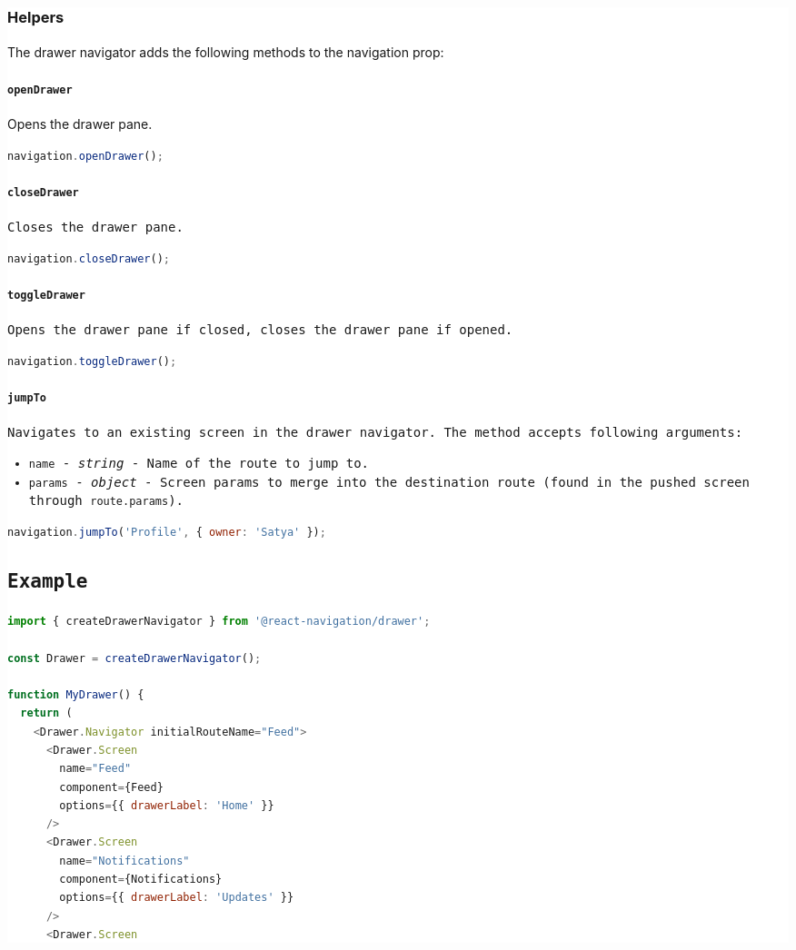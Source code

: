 ### Helpers

The drawer navigator adds the following methods to the navigation prop:

#### `openDrawer`

Opens the drawer pane.

<samp id="drawer-open-close-toggle" />

```js
navigation.openDrawer();
```

#### `closeDrawer`

Closes the drawer pane.

<samp id="drawer-open-close-toggle" />

```js
navigation.closeDrawer();
```

#### `toggleDrawer`

Opens the drawer pane if closed, closes the drawer pane if opened.

<samp id="drawer-open-close-toggle" />

```js
navigation.toggleDrawer();
```

#### `jumpTo`

Navigates to an existing screen in the drawer navigator. The method accepts following arguments:

- `name` - _string_ - Name of the route to jump to.
- `params` - _object_ - Screen params to merge into the destination route (found in the pushed screen through `route.params`).

<samp id="drawer-example" />

```js
navigation.jumpTo('Profile', { owner: 'Satya' });
```

## Example

<samp id="drawer-example" />

```js
import { createDrawerNavigator } from '@react-navigation/drawer';

const Drawer = createDrawerNavigator();

function MyDrawer() {
  return (
    <Drawer.Navigator initialRouteName="Feed">
      <Drawer.Screen
        name="Feed"
        component={Feed}
        options={{ drawerLabel: 'Home' }}
      />
      <Drawer.Screen
        name="Notifications"
        component={Notifications}
        options={{ drawerLabel: 'Updates' }}
      />
      <Drawer.Screen
```